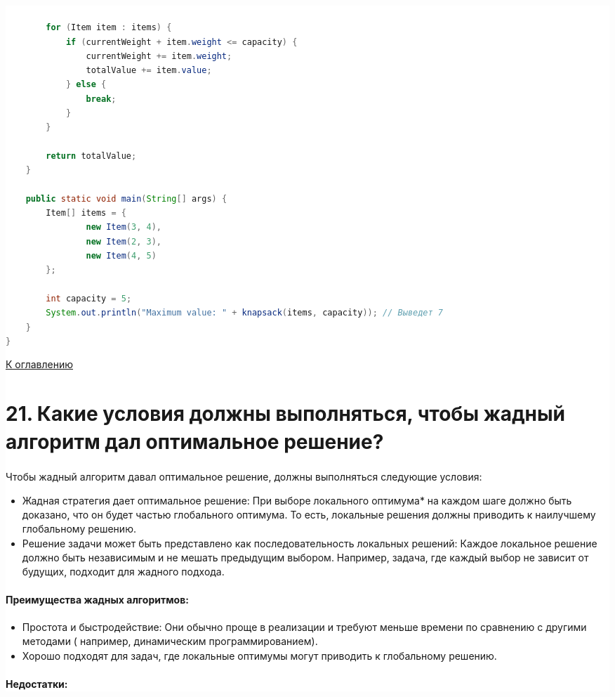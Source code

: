 ```java

        for (Item item : items) {
            if (currentWeight + item.weight <= capacity) {
                currentWeight += item.weight;
                totalValue += item.value;
            } else {
                break;
            }
        }

        return totalValue;
    }

    public static void main(String[] args) {
        Item[] items = {
                new Item(3, 4),
                new Item(2, 3),
                new Item(4, 5)
        };

        int capacity = 5;
        System.out.println("Maximum value: " + knapsack(items, capacity)); // Выведет 7
    }
}
```

[К оглавлению](#AlgorithmsInInterviews)

# 21. Какие условия должны выполняться, чтобы жадный алгоритм дал оптимальное решение?

Чтобы жадный алгоритм давал оптимальное решение, должны выполняться следующие условия:

+ Жадная стратегия дает оптимальное решение: При выборе локального оптимума* на каждом шаге должно быть доказано, что он
  будет частью глобального оптимума. То есть, локальные решения должны приводить к наилучшему глобальному решению.
+ Решение задачи может быть представлено как последовательность локальных решений: Каждое локальное решение должно быть
  независимым и не мешать предыдущим выбором. Например, задача, где каждый выбор не зависит от будущих, подходит для
  жадного подхода.

#### Преимущества жадных алгоритмов:

+ Простота и быстродействие: Они обычно проще в реализации и требуют меньше времени по сравнению с другими методами (
  например, динамическим программированием).
+ Хорошо подходят для задач, где локальные оптимумы могут приводить к глобальному решению.

#### Недостатки:
